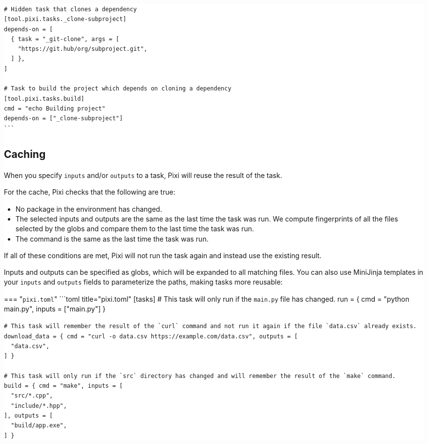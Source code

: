     # Hidden task that clones a dependency
    [tool.pixi.tasks._clone-subproject]
    depends-on = [
      { task = "_git-clone", args = [
        "https://git.hub/org/subproject.git",
      ] },
    ]

    # Task to build the project which depends on cloning a dependency
    [tool.pixi.tasks.build]
    cmd = "echo Building project"
    depends-on = ["_clone-subproject"]
    ```

## Caching

When you specify `inputs` and/or `outputs` to a task, Pixi will reuse the result of the task.

For the cache, Pixi checks that the following are true:

- No package in the environment has changed.
- The selected inputs and outputs are the same as the last time the task was
  run. We compute fingerprints of all the files selected by the globs and
  compare them to the last time the task was run.
- The command is the same as the last time the task was run.

If all of these conditions are met, Pixi will not run the task again and instead use the existing result.

Inputs and outputs can be specified as globs, which will be expanded to all matching files. You can also use MiniJinja templates in your `inputs` and `outputs` fields to parameterize the paths, making tasks more reusable:

=== "`pixi.toml`"
    ```toml title="pixi.toml"
    [tasks]
    # This task will only run if the `main.py` file has changed.
    run = { cmd = "python main.py", inputs = ["main.py"] }

    # This task will remember the result of the `curl` command and not run it again if the file `data.csv` already exists.
    download_data = { cmd = "curl -o data.csv https://example.com/data.csv", outputs = [
      "data.csv",
    ] }

    # This task will only run if the `src` directory has changed and will remember the result of the `make` command.
    build = { cmd = "make", inputs = [
      "src/*.cpp",
      "include/*.hpp",
    ], outputs = [
      "build/app.exe",
    ] }
